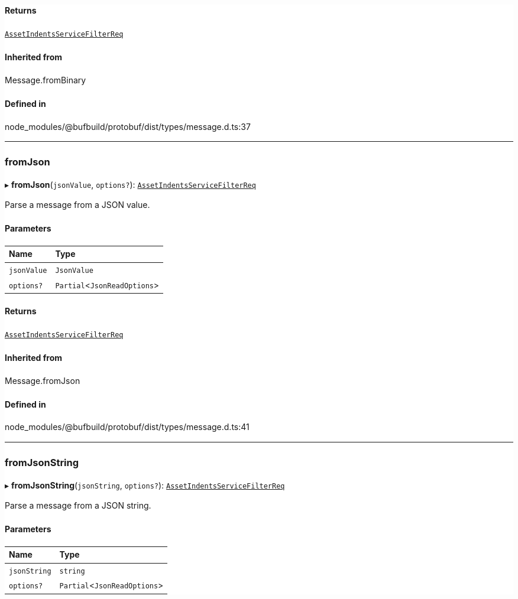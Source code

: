#### Returns

[`AssetIndentsServiceFilterReq`](AssetIndentsServiceFilterReq.md)

#### Inherited from

Message.fromBinary

#### Defined in

node_modules/@bufbuild/protobuf/dist/types/message.d.ts:37

___

### fromJson

▸ **fromJson**(`jsonValue`, `options?`): [`AssetIndentsServiceFilterReq`](AssetIndentsServiceFilterReq.md)

Parse a message from a JSON value.

#### Parameters

| Name | Type |
| :------ | :------ |
| `jsonValue` | `JsonValue` |
| `options?` | `Partial`<`JsonReadOptions`\> |

#### Returns

[`AssetIndentsServiceFilterReq`](AssetIndentsServiceFilterReq.md)

#### Inherited from

Message.fromJson

#### Defined in

node_modules/@bufbuild/protobuf/dist/types/message.d.ts:41

___

### fromJsonString

▸ **fromJsonString**(`jsonString`, `options?`): [`AssetIndentsServiceFilterReq`](AssetIndentsServiceFilterReq.md)

Parse a message from a JSON string.

#### Parameters

| Name | Type |
| :------ | :------ |
| `jsonString` | `string` |
| `options?` | `Partial`<`JsonReadOptions`\> |
